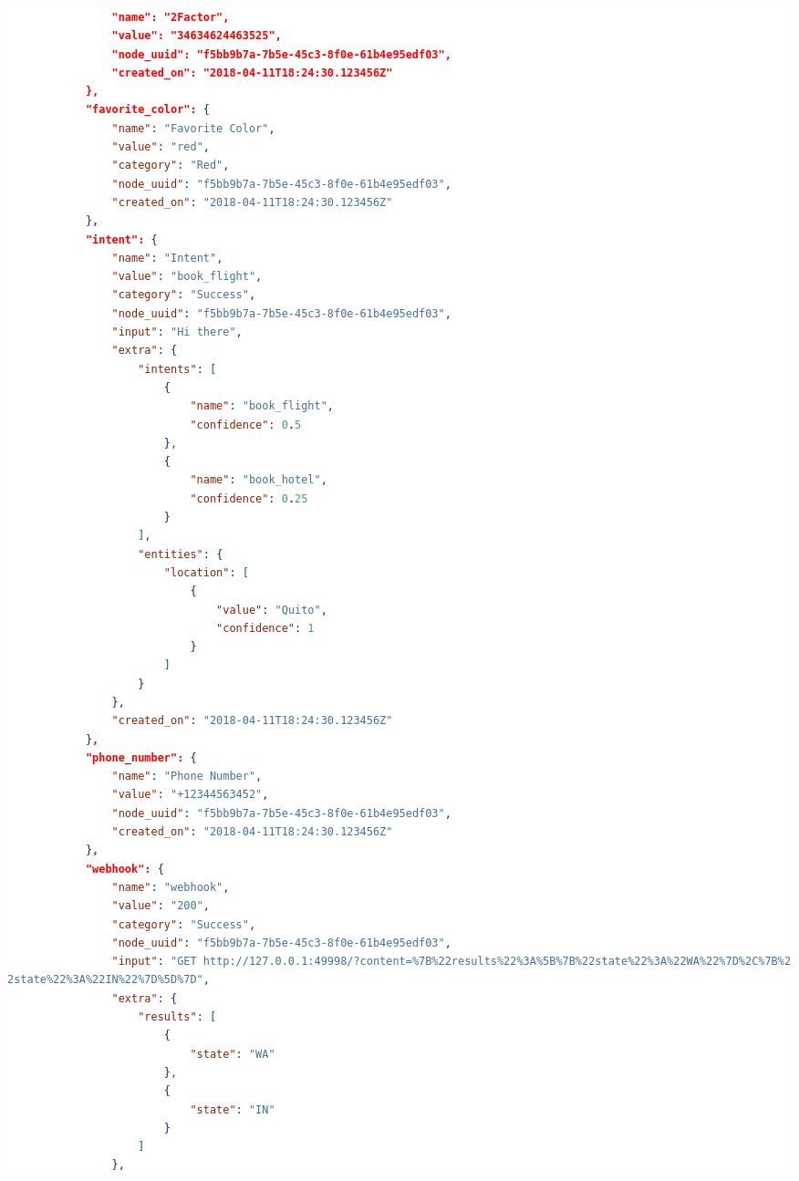 ```json
                "name": "2Factor",
                "value": "34634624463525",
                "node_uuid": "f5bb9b7a-7b5e-45c3-8f0e-61b4e95edf03",
                "created_on": "2018-04-11T18:24:30.123456Z"
            },
            "favorite_color": {
                "name": "Favorite Color",
                "value": "red",
                "category": "Red",
                "node_uuid": "f5bb9b7a-7b5e-45c3-8f0e-61b4e95edf03",
                "created_on": "2018-04-11T18:24:30.123456Z"
            },
            "intent": {
                "name": "Intent",
                "value": "book_flight",
                "category": "Success",
                "node_uuid": "f5bb9b7a-7b5e-45c3-8f0e-61b4e95edf03",
                "input": "Hi there",
                "extra": {
                    "intents": [
                        {
                            "name": "book_flight",
                            "confidence": 0.5
                        },
                        {
                            "name": "book_hotel",
                            "confidence": 0.25
                        }
                    ],
                    "entities": {
                        "location": [
                            {
                                "value": "Quito",
                                "confidence": 1
                            }
                        ]
                    }
                },
                "created_on": "2018-04-11T18:24:30.123456Z"
            },
            "phone_number": {
                "name": "Phone Number",
                "value": "+12344563452",
                "node_uuid": "f5bb9b7a-7b5e-45c3-8f0e-61b4e95edf03",
                "created_on": "2018-04-11T18:24:30.123456Z"
            },
            "webhook": {
                "name": "webhook",
                "value": "200",
                "category": "Success",
                "node_uuid": "f5bb9b7a-7b5e-45c3-8f0e-61b4e95edf03",
                "input": "GET http://127.0.0.1:49998/?content=%7B%22results%22%3A%5B%7B%22state%22%3A%22WA%22%7D%2C%7B%22state%22%3A%22IN%22%7D%5D%7D",
                "extra": {
                    "results": [
                        {
                            "state": "WA"
                        },
                        {
                            "state": "IN"
                        }
                    ]
                },
```